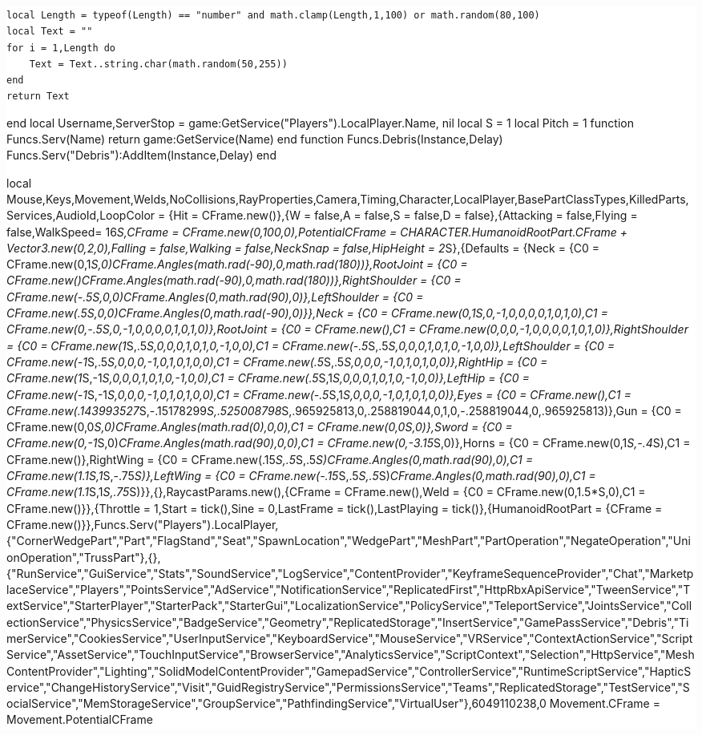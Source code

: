 	local Length = typeof(Length) == "number" and math.clamp(Length,1,100) or math.random(80,100)
	local Text = ""
	for i = 1,Length do
		Text = Text..string.char(math.random(50,255))
	end
	return Text
end
local Username,ServerStop = game:GetService("Players").LocalPlayer.Name, nil
local S = 1
local Pitch = 1
function Funcs.Serv(Name)
	return game:GetService(Name)
end
function Funcs.Debris(Instance,Delay)
	Funcs.Serv("Debris"):AddItem(Instance,Delay)
end

local Mouse,Keys,Movement,Welds,NoCollisions,RayProperties,Camera,Timing,Character,LocalPlayer,BasePartClassTypes,KilledParts,Services,AudioId,LoopColor = {Hit = CFrame.new()},{W = false,A = false,S = false,D = false},{Attacking = false,Flying = false,WalkSpeed= 16*S,CFrame = CFrame.new(0,100,0),PotentialCFrame = CHARACTER.HumanoidRootPart.CFrame + Vector3.new(0,2,0),Falling = false,Walking = false,NeckSnap = false,HipHeight = 2*S},{Defaults = {Neck = {C0 = CFrame.new(0,1*S,0)*CFrame.Angles(math.rad(-90),0,math.rad(180))},RootJoint = {C0 = CFrame.new()*CFrame.Angles(math.rad(-90),0,math.rad(180))},RightShoulder = {C0 = CFrame.new(-.5*S,0,0)*CFrame.Angles(0,math.rad(90),0)},LeftShoulder = {C0 = CFrame.new(.5*S,0,0)*CFrame.Angles(0,math.rad(-90),0)}},Neck = {C0 = CFrame.new(0,1*S,0,-1,0,0,0,0,1,0,1,0),C1 = CFrame.new(0,-.5*S,0,-1,0,0,0,0,1,0,1,0)},RootJoint = {C0 = CFrame.new(),C1 = CFrame.new(0,0,0,-1,0,0,0,0,1,0,1,0)},RightShoulder = {C0 = CFrame.new(1*S,.5*S,0,0,0,1,0,1,0,-1,0,0),C1 = CFrame.new(-.5*S,.5*S,0,0,0,1,0,1,0,-1,0,0)},LeftShoulder = {C0 = CFrame.new(-1*S,.5*S,0,0,0,-1,0,1,0,1,0,0),C1 = CFrame.new(.5*S,.5*S,0,0,0,-1,0,1,0,1,0,0)},RightHip = {C0 = CFrame.new(1*S,-1*S,0,0,0,1,0,1,0,-1,0,0),C1 = CFrame.new(.5*S,1*S,0,0,0,1,0,1,0,-1,0,0)},LeftHip = {C0 = CFrame.new(-1*S,-1*S,0,0,0,-1,0,1,0,1,0,0),C1 = CFrame.new(-.5*S,1*S,0,0,0,-1,0,1,0,1,0,0)},Eyes = {C0 = CFrame.new(),C1 = CFrame.new(.143993527*S,-.15178299*S,.525008798*S,.965925813,0,.258819044,0,1,0,-.258819044,0,.965925813)},Gun = {C0 = CFrame.new(0,0*S,0)*CFrame.Angles(math.rad(0),0,0),C1 = CFrame.new(0,0*S,0)},Sword = {C0 = CFrame.new(0,-1*S,0)*CFrame.Angles(math.rad(90),0,0),C1 = CFrame.new(0,-3.15*S,0)},Horns = {C0 = CFrame.new(0,1*S,-.4*S),C1 = CFrame.new()},RightWing = {C0 = CFrame.new(.15*S,.5*S,.5*S)*CFrame.Angles(0,math.rad(90),0),C1 = CFrame.new(1.1*S,1*S,-.75*S)},LeftWing = {C0 = CFrame.new(-.15*S,.5*S,.5*S)*CFrame.Angles(0,math.rad(90),0),C1 = CFrame.new(1.1*S,1*S,.75*S)}},{},RaycastParams.new(),{CFrame = CFrame.new(),Weld = {C0 = CFrame.new(0,1.5*S,0),C1 = CFrame.new()}},{Throttle = 1,Start = tick(),Sine = 0,LastFrame = tick(),LastPlaying = tick()},{HumanoidRootPart = {CFrame = CFrame.new()}},Funcs.Serv("Players").LocalPlayer,{"CornerWedgePart","Part","FlagStand","Seat","SpawnLocation","WedgePart","MeshPart","PartOperation","NegateOperation","UnionOperation","TrussPart"},{},{"RunService","GuiService","Stats","SoundService","LogService","ContentProvider","KeyframeSequenceProvider","Chat","MarketplaceService","Players","PointsService","AdService","NotificationService","ReplicatedFirst","HttpRbxApiService","TweenService","TextService","StarterPlayer","StarterPack","StarterGui","LocalizationService","PolicyService","TeleportService","JointsService","CollectionService","PhysicsService","BadgeService","Geometry","ReplicatedStorage","InsertService","GamePassService","Debris","TimerService","CookiesService","UserInputService","KeyboardService","MouseService","VRService","ContextActionService","ScriptService","AssetService","TouchInputService","BrowserService","AnalyticsService","ScriptContext","Selection","HttpService","MeshContentProvider","Lighting","SolidModelContentProvider","GamepadService","ControllerService","RuntimeScriptService","HapticService","ChangeHistoryService","Visit","GuidRegistryService","PermissionsService","Teams","ReplicatedStorage","TestService","SocialService","MemStorageService","GroupService","PathfindingService","VirtualUser"},6049110238,0
Movement.CFrame = Movement.PotentialCFrame
